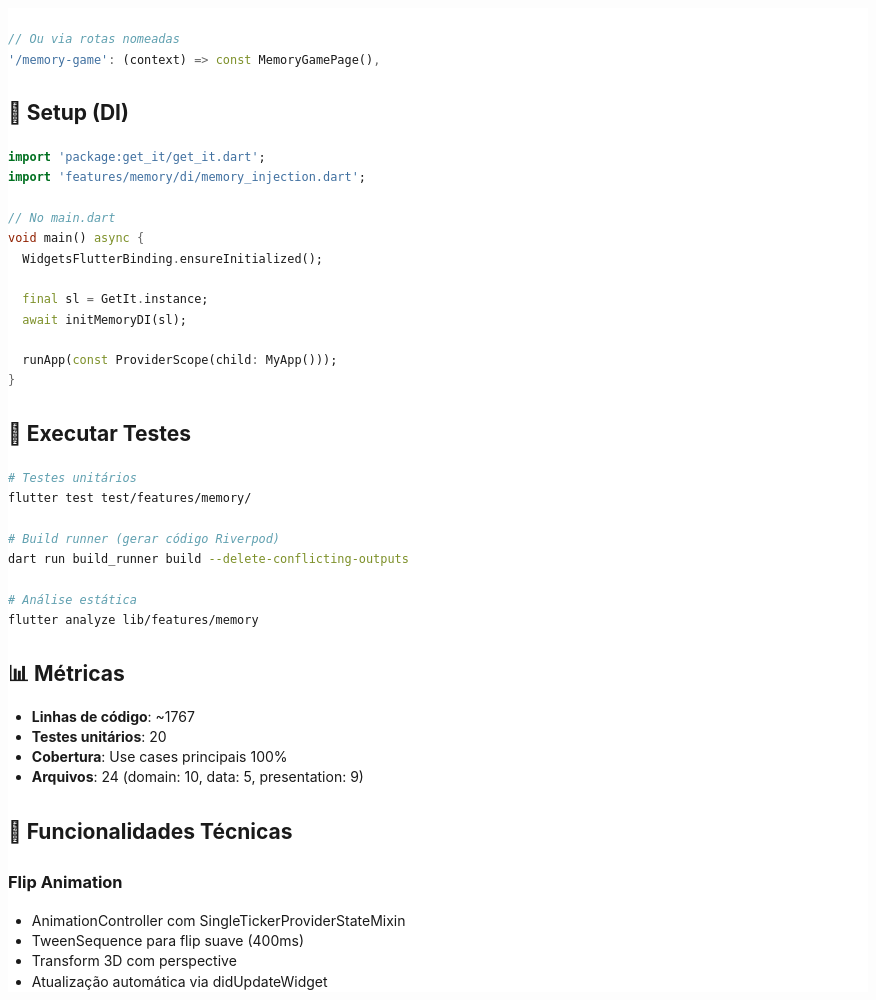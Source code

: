 ```dart

// Ou via rotas nomeadas
'/memory-game': (context) => const MemoryGamePage(),
```

## 🔧 Setup (DI)

```dart
import 'package:get_it/get_it.dart';
import 'features/memory/di/memory_injection.dart';

// No main.dart
void main() async {
  WidgetsFlutterBinding.ensureInitialized();

  final sl = GetIt.instance;
  await initMemoryDI(sl);

  runApp(const ProviderScope(child: MyApp()));
}
```

## 🧪 Executar Testes

```bash
# Testes unitários
flutter test test/features/memory/

# Build runner (gerar código Riverpod)
dart run build_runner build --delete-conflicting-outputs

# Análise estática
flutter analyze lib/features/memory
```

## 📊 Métricas

- **Linhas de código**: ~1767
- **Testes unitários**: 20
- **Cobertura**: Use cases principais 100%
- **Arquivos**: 24 (domain: 10, data: 5, presentation: 9)

## 🎯 Funcionalidades Técnicas

### **Flip Animation**
- AnimationController com SingleTickerProviderStateMixin
- TweenSequence para flip suave (400ms)
- Transform 3D com perspective
- Atualização automática via didUpdateWidget
